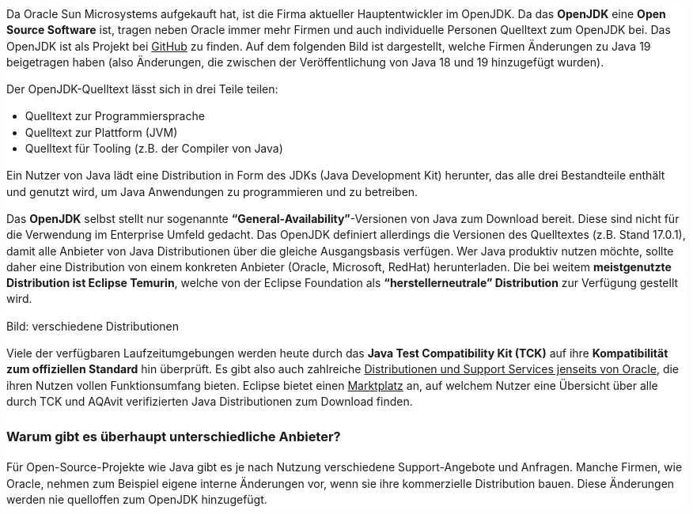 Da Oracle Sun Microsystems aufgekauft hat, ist die Firma aktueller Hauptentwickler im OpenJDK. Da das
**OpenJDK** eine **Open Source Software** ist, tragen neben Oracle immer mehr Firmen und auch individuelle Personen
Quelltext zum OpenJDK bei. Das OpenJDK ist als Projekt bei [GitHub](https://github.com/openjdk) zu finden. Auf dem folgenden Bild ist dargestellt,
welche Firmen Änderungen zu Java 19 beigetragen haben (also Änderungen, die zwischen der Veröffentlichung von Java 18
und 19 hinzugefügt wurden).

Der OpenJDK-Quelltext lässt sich in drei Teile teilen:

- Quelltext zur Programmiersprache
- Quelltext zur Plattform (JVM)
- Quelltext für Tooling (z.B. der Compiler von Java)

Ein Nutzer von Java lädt eine Distribution in Form des JDKs (Java Development Kit) herunter, das alle drei Bestandteile
enthält und genutzt wird, um Java Anwendungen zu programmieren und zu betreiben.

Das **OpenJDK** selbst stellt nur sogenannte **“General-Availability”**-Versionen von Java zum Download bereit. Diese
sind nicht
für die Verwendung im Enterprise Umfeld gedacht. Das OpenJDK definiert allerdings die Versionen des Quelltextes (z.B.
Stand 17.0.1), damit alle Anbieter von Java Distributionen über die gleiche Ausgangsbasis verfügen. Wer Java produktiv
nutzen möchte, sollte daher eine Distribution von einem konkreten Anbieter (Oracle, Microsoft, RedHat) herunterladen.
Die bei weitem **meistgenutzte Distribution ist Eclipse Temurin**, welche von der Eclipse Foundation als
**“herstellerneutrale” Distribution** zur Verfügung gestellt wird.

Bild: verschiedene Distributionen

Viele der verfügbaren Laufzeitumgebungen werden heute durch das **Java Test Compatibility Kit (TCK)** auf ihre
**Kompatibilität zum offiziellen Standard** hin überprüft. Es gibt also auch zahlreiche [Distributionen und Support
Services jenseits von Oracle](https://www.heise.de/blog/Java-ohne-Kopfschmerzen-Distributionen-und-Support-jenseits-von-Oracle-9232113.html),
die ihren Nutzen vollen Funktionsumfang bieten. Eclipse bietet
einen [Marktplatz](https://adoptium.net/en-GB/marketplace/) an, auf welchem Nutzer eine Übersicht über alle durch TCK
und AQAvit verifizierten Java Distributionen zum Download finden.

### Warum gibt es überhaupt unterschiedliche Anbieter?

Für Open-Source-Projekte wie Java gibt es je nach Nutzung verschiedene Support-Angebote und Anfragen. Manche Firmen, wie
Oracle, nehmen zum Beispiel eigene interne Änderungen vor, wenn sie ihre kommerzielle Distribution bauen. Diese
Änderungen werden nie quelloffen zum OpenJDK hinzugefügt.
